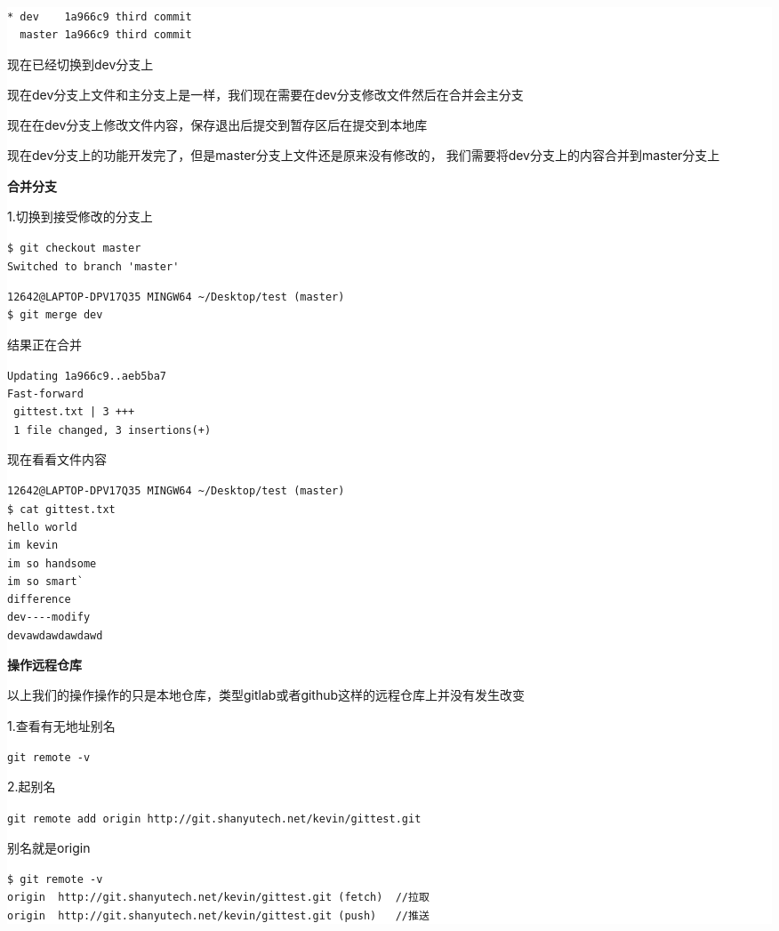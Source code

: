 ```shell
* dev    1a966c9 third commit
  master 1a966c9 third commit
```
现在已经切换到dev分支上

现在dev分支上文件和主分支上是一样，我们现在需要在dev分支修改文件然后在合并会主分支

现在在dev分支上修改文件内容，保存退出后提交到暂存区后在提交到本地库

现在dev分支上的功能开发完了，但是master分支上文件还是原来没有修改的，
我们需要将dev分支上的内容合并到master分支上 

**合并分支**

1.切换到接受修改的分支上
```shell
$ git checkout master
Switched to branch 'master'
```
```shell
12642@LAPTOP-DPV17Q35 MINGW64 ~/Desktop/test (master)
$ git merge dev
```
结果正在合并
```shell
Updating 1a966c9..aeb5ba7
Fast-forward
 gittest.txt | 3 +++
 1 file changed, 3 insertions(+)
```
现在看看文件内容
```shell
12642@LAPTOP-DPV17Q35 MINGW64 ~/Desktop/test (master)
$ cat gittest.txt
hello world
im kevin
im so handsome
im so smart`
difference
dev----modify
devawdawdawdawd
```

**操作远程仓库**

以上我们的操作操作的只是本地仓库，类型gitlab或者github这样的远程仓库上并没有发生改变

1.查看有无地址别名
```shell
git remote -v
```
2.起别名
```shell
git remote add origin http://git.shanyutech.net/kevin/gittest.git
```
别名就是origin
```shell
$ git remote -v
origin  http://git.shanyutech.net/kevin/gittest.git (fetch)  //拉取
origin  http://git.shanyutech.net/kevin/gittest.git (push)   //推送
```
